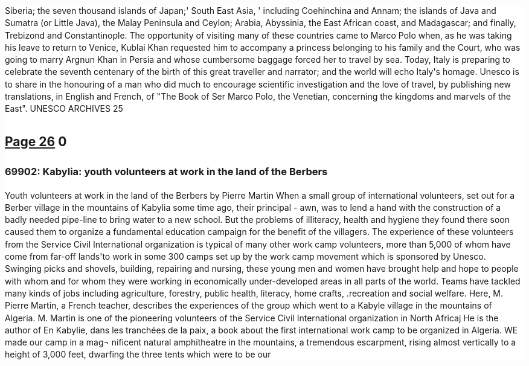 Siberia; the seven thousand islands of Japan;' South East Asia, '
including Coehinchina and Annam; the islands of Java and
Sumatra (or Little Java), the Malay Peninsula and Ceylon;
Arabia, Abyssinia, the East African coast, and Madagascar; and
finally, Trebizond and Constantinople.
The opportunity of visiting many of these countries came to
Marco Polo when, as he was taking his leave to return to Venice,
Kublai Khan requested him to accompany a princess belonging
to his family and the Court, who was going to marry Argnun
Khan in Persia and whose cumbersome baggage forced her to
travel by sea.
Today, Italy is preparing to celebrate the seventh centenary
of the birth of this great traveller and narrator; and the world
will echo Italy's homage. Unesco is to share in the honouring of
a man who did much to encourage scientific investigation and
the love of travel, by publishing new translations, in English and
French, of "The Book of Ser Marco Polo, the Venetian, concerning
the kingdoms and marvels of the East".
UNESCO
ARCHIVES
25

## [Page 26](069904engo.pdf#page=26) 0

### 69902: Kabylia: youth volunteers at work in the land of the Berbers

Youth volunteers
at work in the
land of the Berbers
by Pierre Martin
When a small group of international volunteers, set out
for a Berber village in the mountains of Kabylia some time
ago, their principal - awn, was to lend a hand with the
construction of a badly needed pipe-line to bring water to a
new school. But the problems of illiteracy, health and
hygiene they found there soon caused them to organize a
fundamental education campaign for the benefit of the
villagers. The experience of these volunteers from the
Service Civil International organization is typical of many
other work camp volunteers, more than 5,000 of whom
have come from far-off lands'to work in some 300 camps
set up by the work camp movement which is sponsored by
Unesco. Swinging picks and shovels, building, repairing and
nursing, these young men and women have brought help
and hope to people with whom and for whom they were
working in economically under-developed areas in all parts
of the world. Teams have tackled many kinds of jobs
including agriculture, forestry, public health, literacy, home
crafts, .recreation and social welfare. Here, M. Pierre
Martin, a French teacher, describes the experiences of the
group which went to a Kabyle village in the mountains of
Algeria. M. Martin is one of the pioneering volunteers of
the Service Civil International organization in North
Africaj He is the author of En Kabylie, dans les tranchées
de la paix, a book about the first international work camp
to be organized in Algeria.
WE made our camp in a mag¬
nificent natural amphitheatre
in the mountains, a tremendous
escarpment, rising almost vertically to
a height of 3,000 feet, dwarfing the
three tents which were to be our